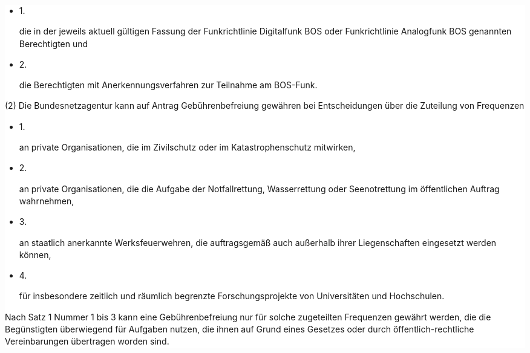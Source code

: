   - 1\.
    
    <div>
    
    die in der jeweils aktuell gültigen Fassung der Funkrichtlinie
    Digitalfunk BOS oder Funkrichtlinie Analogfunk BOS genannten
    Berechtigten und
    
    </div>

  - 2\.
    
    <div>
    
    die Berechtigten mit Anerkennungsverfahren zur Teilnahme am
    BOS-Funk.
    
    </div>

</div>

<div class="jurAbsatz">

(2) Die Bundesnetzagentur kann auf Antrag Gebührenbefreiung gewähren bei
Entscheidungen über die Zuteilung von Frequenzen

  - 1\.
    
    <div>
    
    an private Organisationen, die im Zivilschutz oder im
    Katastrophenschutz mitwirken,
    
    </div>

  - 2\.
    
    <div>
    
    an private Organisationen, die die Aufgabe der Notfallrettung,
    Wasserrettung oder Seenotrettung im öffentlichen Auftrag wahrnehmen,
    
    </div>

  - 3\.
    
    <div>
    
    an staatlich anerkannte Werksfeuerwehren, die auftragsgemäß auch
    außerhalb ihrer Liegenschaften eingesetzt werden können,
    
    </div>

  - 4\.
    
    <div>
    
    für insbesondere zeitlich und räumlich begrenzte Forschungsprojekte
    von Universitäten und Hochschulen.
    
    </div>

Nach Satz 1 Nummer 1 bis 3 kann eine Gebührenbefreiung nur für solche
zugeteilten Frequenzen gewährt werden, die die Begünstigten überwiegend
für Aufgaben nutzen, die ihnen auf Grund eines Gesetzes oder durch
öffentlich-rechtliche Vereinbarungen übertragen worden sind.
